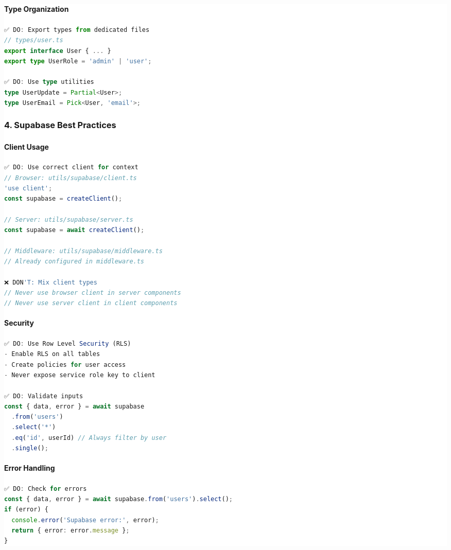 #### Type Organization
```typescript
✅ DO: Export types from dedicated files
// types/user.ts
export interface User { ... }
export type UserRole = 'admin' | 'user';

✅ DO: Use type utilities
type UserUpdate = Partial<User>;
type UserEmail = Pick<User, 'email'>;
```

### 4. **Supabase Best Practices**

#### Client Usage
```typescript
✅ DO: Use correct client for context
// Browser: utils/supabase/client.ts
'use client';
const supabase = createClient();

// Server: utils/supabase/server.ts
const supabase = await createClient();

// Middleware: utils/supabase/middleware.ts
// Already configured in middleware.ts

❌ DON'T: Mix client types
// Never use browser client in server components
// Never use server client in client components
```

#### Security
```typescript
✅ DO: Use Row Level Security (RLS)
- Enable RLS on all tables
- Create policies for user access
- Never expose service role key to client

✅ DO: Validate inputs
const { data, error } = await supabase
  .from('users')
  .select('*')
  .eq('id', userId) // Always filter by user
  .single();
```

#### Error Handling
```typescript
✅ DO: Check for errors
const { data, error } = await supabase.from('users').select();
if (error) {
  console.error('Supabase error:', error);
  return { error: error.message };
}
```
